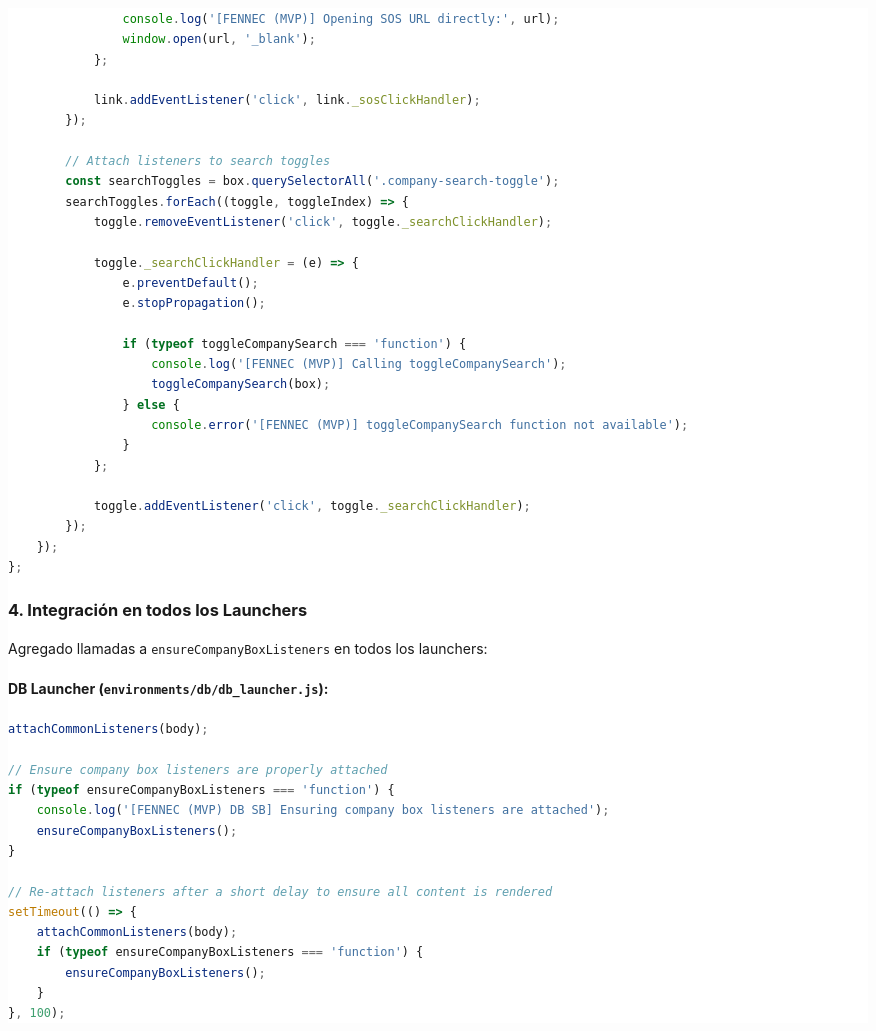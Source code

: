 ```javascript
                console.log('[FENNEC (MVP)] Opening SOS URL directly:', url);
                window.open(url, '_blank');
            };
            
            link.addEventListener('click', link._sosClickHandler);
        });
        
        // Attach listeners to search toggles
        const searchToggles = box.querySelectorAll('.company-search-toggle');
        searchToggles.forEach((toggle, toggleIndex) => {
            toggle.removeEventListener('click', toggle._searchClickHandler);
            
            toggle._searchClickHandler = (e) => {
                e.preventDefault();
                e.stopPropagation();
                
                if (typeof toggleCompanySearch === 'function') {
                    console.log('[FENNEC (MVP)] Calling toggleCompanySearch');
                    toggleCompanySearch(box);
                } else {
                    console.error('[FENNEC (MVP)] toggleCompanySearch function not available');
                }
            };
            
            toggle.addEventListener('click', toggle._searchClickHandler);
        });
    });
};
```

### 4. **Integración en todos los Launchers**

Agregado llamadas a `ensureCompanyBoxListeners` en todos los launchers:

#### DB Launcher (`environments/db/db_launcher.js`):
```javascript
attachCommonListeners(body);

// Ensure company box listeners are properly attached
if (typeof ensureCompanyBoxListeners === 'function') {
    console.log('[FENNEC (MVP) DB SB] Ensuring company box listeners are attached');
    ensureCompanyBoxListeners();
}

// Re-attach listeners after a short delay to ensure all content is rendered
setTimeout(() => {
    attachCommonListeners(body);
    if (typeof ensureCompanyBoxListeners === 'function') {
        ensureCompanyBoxListeners();
    }
}, 100);
```
